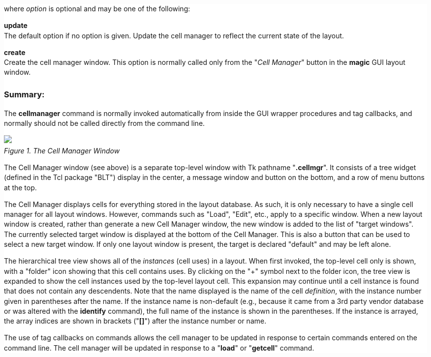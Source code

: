 
where *option* is optional and may be one of the following:

**update**  
The default option if no option is given. Update the cell manager to
reflect the current state of the layout.

**create**  
Create the cell manager window. This option is normally called only
from the "*Cell Manager*" button in the **magic** GUI layout window.

### Summary:

The **cellmanager** command is normally invoked automatically from
inside the GUI wrapper procedures and tag callbacks, and normally
should not be called directly from the command line.

![](graphics/cellmgr.gif)  
*Figure 1. The Cell Manager Window*

The Cell Manager window (see above) is a separate top-level window
with Tk pathname "**.cellmgr**". It consists of a tree widget (defined
in the Tcl package "BLT") display in the center, a message window and
button on the bottom, and a row of menu buttons at the top.

The Cell Manager displays cells for everything stored in the layout
database. As such, it is only necessary to have a single cell manager
for all layout windows. However, commands such as "Load", "Edit",
etc., apply to a specific window. When a new layout window is created,
rather than generate a new Cell Manager window, the new window is
added to the list of "target windows". The currently selected target
window is displayed at the bottom of the Cell Manager. This is also a
button that can be used to select a new target window. If only one
layout window is present, the target is declared "default" and may be
left alone.

The hierarchical tree view shows all of the *instances* (cell uses) in
a layout. When first invoked, the top-level cell only is shown, with a
"folder" icon showing that this cell contains uses. By clicking on the
"+" symbol next to the folder icon, the tree view is expanded to show
the cell instances used by the top-level layout cell. This expansion
may continue until a cell instance is found that does not contain any
descendents. Note that the name displayed is the name of the cell
*definition*, with the instance number given in parentheses after the
name. If the instance name is non-default (e.g., because it came from
a 3rd party vendor database or was altered with the **identify**
command), the full name of the instance is shown in the parentheses.
If the instance is arrayed, the array indices are shown in brackets
("**\[\]**") after the instance number or name.

The use of tag callbacks on commands allows the cell manager to be
updated in response to certain commands entered on the command line.
The cell manager will be updated in response to a "**load**" or
"**getcell**" command.
